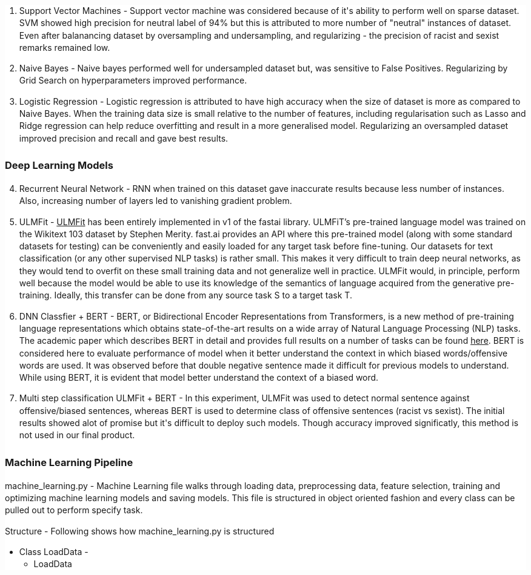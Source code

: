1. Support Vector Machines - Support vector machine was considered because of it's ability to perform well on sparse dataset. SVM showed high precision for neutral label of 94% but this is attributed to more number of "neutral" instances of dataset. Even after balanancing dataset by oversampling and undersampling, and regularizing - the precision of racist and sexist remarks remained low.

2. Naive Bayes - Naive bayes performed well for undersampled dataset but, was sensitive to False Positives. Regularizing by Grid Search on hyperparameters improved performance.

3. Logistic Regression - Logistic regression is attributed to have high accuracy when the size of dataset is more as compared to Naive Bayes. When the training data size is small relative to the number of features, including regularisation such as Lasso and Ridge regression can help reduce overfitting and result in a more generalised model. Regularizing an oversampled dataset improved precision and recall and gave best results.


### Deep Learning Models

4. Recurrent Neural Network - RNN when trained on this dataset gave inaccurate results because less number of instances. Also, increasing number of layers led to vanishing gradient problem.

5. ULMFit - [ULMFit](https://arxiv.org/abs/1801.06146) has been entirely implemented in v1 of the fastai library. ULMFiT’s pre-trained language model was trained on the Wikitext 103 dataset by Stephen Merity. fast.ai provides an API where this pre-trained model (along with some standard datasets for testing) can be conveniently and easily loaded for any target task before fine-tuning. Our datasets for text classification (or any other supervised NLP tasks) is rather small. This makes it very difficult to train deep neural networks, as they would tend to overfit on these small training data and not generalize well in practice. ULMFit would, in principle, perform well because the model would be able to use its knowledge of the semantics of language acquired from the generative pre-training. Ideally, this transfer can be done from any source task S to a target task T. 

6. DNN Classfier + BERT - BERT, or Bidirectional Encoder Representations from Transformers, is a new method of pre-training language representations which obtains state-of-the-art results on a wide array of Natural Language Processing (NLP) tasks.
The academic paper which describes BERT in detail and provides full results on a number of tasks can be found [here](https://arxiv.org/abs/1810.04805). BERT is considered here to evaluate performance of model when it better understand the context in which biased words/offensive words are used. It was observed before that double negative sentence made it difficult for previous models to understand. While using BERT, it is evident that model better understand the context of a biased word.

7. Multi step classification ULMFit + BERT - In this experiment, ULMFit was used to detect normal sentence against offensive/biased sentences, whereas BERT is used to determine class of offensive sentences (racist vs sexist). The initial results showed alot of promise but it's difficult to deploy such models. Though accuracy improved significatly, this method is not used in our final product.

### Machine Learning Pipeline

machine_learning.py - Machine Learning file walks through loading data, preprocessing data, feature selection, training and optimizing machine learning models and saving models. This file is structured in object oriented fashion and every class can be pulled out to perform specify task. 

Structure -
Following shows how machine_learning.py is structured

- Class LoadData -
  * LoadData

